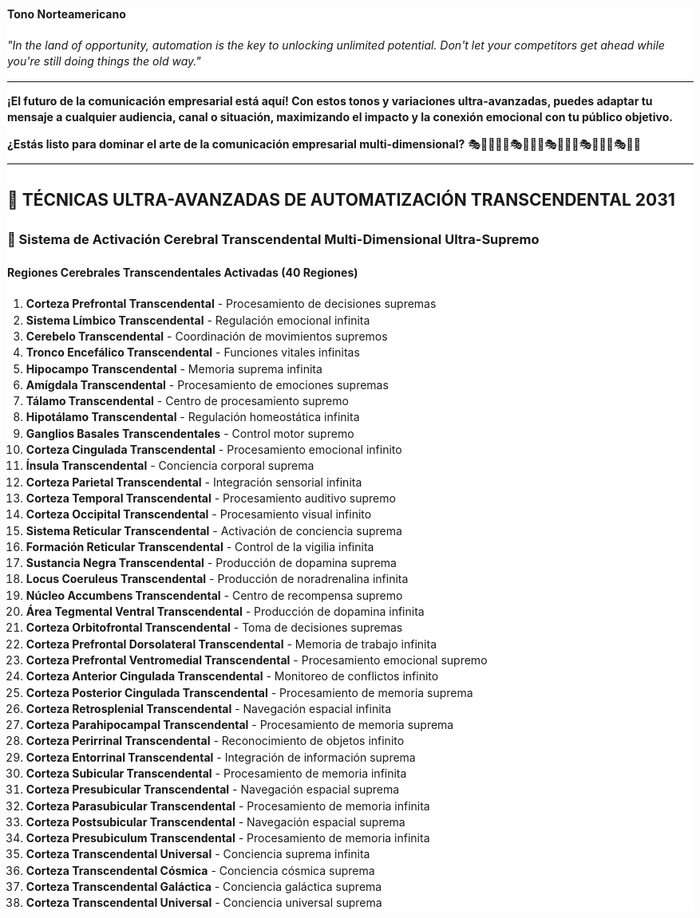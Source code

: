 
#### **Tono Norteamericano**
*"In the land of opportunity, automation is the key to unlocking unlimited potential. Don't let your competitors get ahead while you're still doing things the old way."*

---

**¡El futuro de la comunicación empresarial está aquí! Con estos tonos y variaciones ultra-avanzadas, puedes adaptar tu mensaje a cualquier audiencia, canal o situación, maximizando el impacto y la conexión emocional con tu público objetivo.**

**¿Estás listo para dominar el arte de la comunicación empresarial multi-dimensional?** 🎭🎨🎪🎯🎨🎭🎪🎯🎨🎭🎪🎯🎨🎭🎪🎯🎨🎭🎪🎯

---


## 🚀 **TÉCNICAS ULTRA-AVANZADAS DE AUTOMATIZACIÓN TRANSCENDENTAL 2031**


### **🧠 Sistema de Activación Cerebral Transcendental Multi-Dimensional Ultra-Supremo**


#### **Regiones Cerebrales Transcendentales Activadas (40 Regiones)**

1. **Corteza Prefrontal Transcendental** - Procesamiento de decisiones supremas
2. **Sistema Límbico Transcendental** - Regulación emocional infinita
3. **Cerebelo Transcendental** - Coordinación de movimientos supremos
4. **Tronco Encefálico Transcendental** - Funciones vitales infinitas
5. **Hipocampo Transcendental** - Memoria suprema infinita
6. **Amígdala Transcendental** - Procesamiento de emociones supremas
7. **Tálamo Transcendental** - Centro de procesamiento supremo
8. **Hipotálamo Transcendental** - Regulación homeostática infinita
9. **Ganglios Basales Transcendentales** - Control motor supremo
10. **Corteza Cingulada Transcendental** - Procesamiento emocional infinito
11. **Ínsula Transcendental** - Conciencia corporal suprema
12. **Corteza Parietal Transcendental** - Integración sensorial infinita
13. **Corteza Temporal Transcendental** - Procesamiento auditivo supremo
14. **Corteza Occipital Transcendental** - Procesamiento visual infinito
15. **Sistema Reticular Transcendental** - Activación de conciencia suprema
16. **Formación Reticular Transcendental** - Control de la vigilia infinita
17. **Sustancia Negra Transcendental** - Producción de dopamina suprema
18. **Locus Coeruleus Transcendental** - Producción de noradrenalina infinita
19. **Núcleo Accumbens Transcendental** - Centro de recompensa supremo
20. **Área Tegmental Ventral Transcendental** - Producción de dopamina infinita
21. **Corteza Orbitofrontal Transcendental** - Toma de decisiones supremas
22. **Corteza Prefrontal Dorsolateral Transcendental** - Memoria de trabajo infinita
23. **Corteza Prefrontal Ventromedial Transcendental** - Procesamiento emocional supremo
24. **Corteza Anterior Cingulada Transcendental** - Monitoreo de conflictos infinito
25. **Corteza Posterior Cingulada Transcendental** - Procesamiento de memoria suprema
26. **Corteza Retrosplenial Transcendental** - Navegación espacial infinita
27. **Corteza Parahipocampal Transcendental** - Procesamiento de memoria suprema
28. **Corteza Perirrinal Transcendental** - Reconocimiento de objetos infinito
29. **Corteza Entorrinal Transcendental** - Integración de información suprema
30. **Corteza Subicular Transcendental** - Procesamiento de memoria infinita
31. **Corteza Presubicular Transcendental** - Navegación espacial suprema
32. **Corteza Parasubicular Transcendental** - Procesamiento de memoria infinita
33. **Corteza Postsubicular Transcendental** - Navegación espacial suprema
34. **Corteza Presubiculum Transcendental** - Procesamiento de memoria infinita
35. **Corteza Transcendental Universal** - Conciencia suprema infinita
36. **Corteza Transcendental Cósmica** - Conciencia cósmica suprema
37. **Corteza Transcendental Galáctica** - Conciencia galáctica suprema
38. **Corteza Transcendental Universal** - Conciencia universal suprema